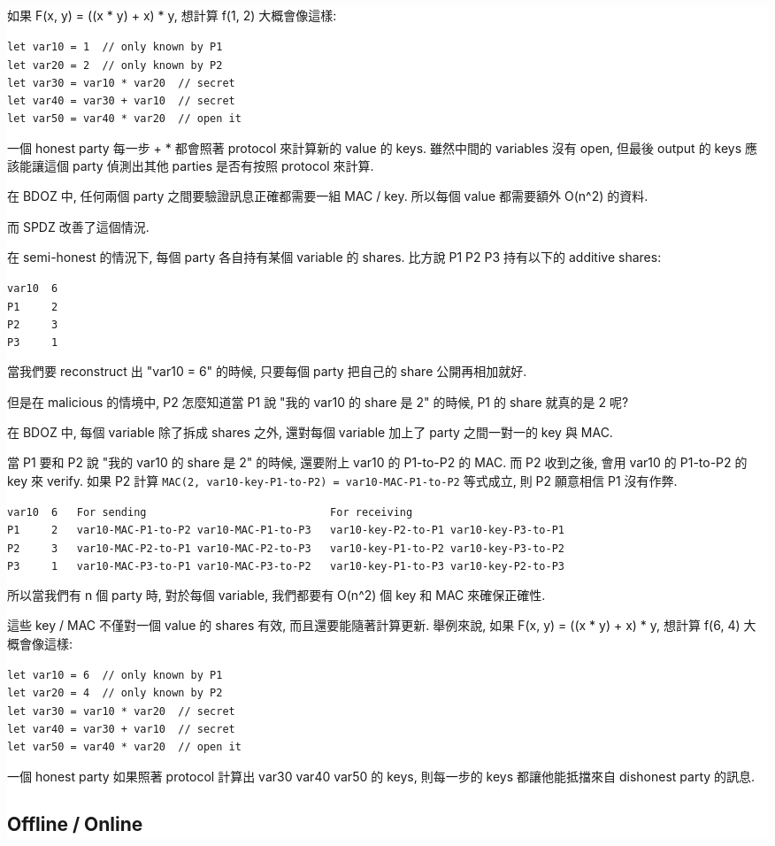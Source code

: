 如果 F(x, y) = ((x * y) + x) * y, 想計算 f(1, 2) 大概會像這樣:
```
let var10 = 1  // only known by P1
let var20 = 2  // only known by P2
let var30 = var10 * var20  // secret
let var40 = var30 + var10  // secret
let var50 = var40 * var20  // open it
```

一個 honest party 每一步 + * 都會照著 protocol 來計算新的 value 的 keys.
雖然中間的 variables 沒有 open, 但最後 output 的 keys 應該能讓這個 party 偵測出其他 parties 是否有按照 protocol 來計算.

在 BDOZ 中, 任何兩個 party 之間要驗證訊息正確都需要一組 MAC / key. 所以每個 value 都需要額外 O(n^2) 的資料.

而 SPDZ 改善了這個情況.



在 semi-honest 的情況下, 每個 party 各自持有某個 variable 的 shares.
比方說 P1 P2 P3 持有以下的 additive shares:
```
var10  6
P1     2
P2     3
P3     1
```
當我們要 reconstruct 出 "var10 = 6" 的時候, 只要每個 party 把自己的 share 公開再相加就好.

但是在 malicious 的情境中, P2 怎麼知道當 P1 說 "我的 var10 的 share 是 2" 的時候, P1 的 share 就真的是 2 呢?

在 BDOZ 中, 每個 variable 除了拆成 shares 之外, 還對每個 variable 加上了 party 之間一對一的 key 與 MAC.

當 P1 要和 P2 說 "我的 var10 的 share 是 2" 的時候, 還要附上 var10 的 P1-to-P2 的 MAC. 而 P2 收到之後, 會用 var10 的 P1-to-P2 的 key 來 verify. 如果 P2 計算 `MAC(2, var10-key-P1-to-P2) = var10-MAC-P1-to-P2` 等式成立, 則 P2 願意相信 P1 沒有作弊.

```
var10  6   For sending                             For receiving
P1     2   var10-MAC-P1-to-P2 var10-MAC-P1-to-P3   var10-key-P2-to-P1 var10-key-P3-to-P1
P2     3   var10-MAC-P2-to-P1 var10-MAC-P2-to-P3   var10-key-P1-to-P2 var10-key-P3-to-P2
P3     1   var10-MAC-P3-to-P1 var10-MAC-P3-to-P2   var10-key-P1-to-P3 var10-key-P2-to-P3
```
所以當我們有 n 個 party 時, 對於每個 variable, 我們都要有 O(n^2) 個 key 和 MAC 來確保正確性.

這些 key / MAC 不僅對一個 value 的 shares 有效, 而且還要能隨著計算更新.
舉例來說, 如果 F(x, y) = ((x * y) + x) * y, 想計算 f(6, 4) 大概會像這樣:
```
let var10 = 6  // only known by P1
let var20 = 4  // only known by P2
let var30 = var10 * var20  // secret
let var40 = var30 + var10  // secret
let var50 = var40 * var20  // open it
```
一個 honest party 如果照著 protocol 計算出 var30 var40 var50 的 keys, 則每一步的 keys 都讓他能抵擋來自 dishonest party 的訊息.

## Offline / Online

